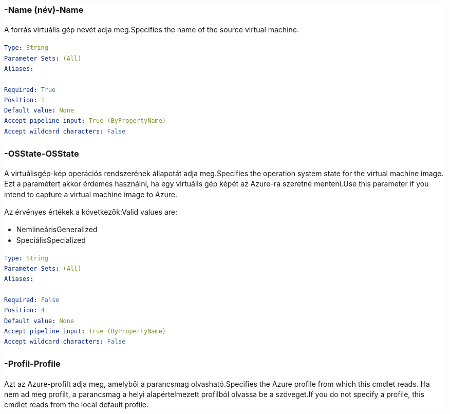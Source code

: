 ### <span data-ttu-id="c042f-128">-Name (név)</span><span class="sxs-lookup"><span data-stu-id="c042f-128">-Name</span></span>
<span data-ttu-id="c042f-129">A forrás virtuális gép nevét adja meg.</span><span class="sxs-lookup"><span data-stu-id="c042f-129">Specifies the name of the source virtual machine.</span></span>

```yaml
Type: String
Parameter Sets: (All)
Aliases: 

Required: True
Position: 1
Default value: None
Accept pipeline input: True (ByPropertyName)
Accept wildcard characters: False
```

### <span data-ttu-id="c042f-130">-OSState</span><span class="sxs-lookup"><span data-stu-id="c042f-130">-OSState</span></span>
<span data-ttu-id="c042f-131">A virtuálisgép-kép operációs rendszerének állapotát adja meg.</span><span class="sxs-lookup"><span data-stu-id="c042f-131">Specifies the operation system state for the virtual machine image.</span></span>
<span data-ttu-id="c042f-132">Ezt a paramétert akkor érdemes használni, ha egy virtuális gép képét az Azure-ra szeretné menteni.</span><span class="sxs-lookup"><span data-stu-id="c042f-132">Use this parameter if you intend to capture a virtual machine image to Azure.</span></span>

<span data-ttu-id="c042f-133">Az érvényes értékek a következők:</span><span class="sxs-lookup"><span data-stu-id="c042f-133">Valid values are:</span></span>

- <span data-ttu-id="c042f-134">Nemlineáris</span><span class="sxs-lookup"><span data-stu-id="c042f-134">Generalized</span></span>
- <span data-ttu-id="c042f-135">Speciális</span><span class="sxs-lookup"><span data-stu-id="c042f-135">Specialized</span></span>

```yaml
Type: String
Parameter Sets: (All)
Aliases: 

Required: False
Position: 4
Default value: None
Accept pipeline input: True (ByPropertyName)
Accept wildcard characters: False
```

### <span data-ttu-id="c042f-136">-Profil</span><span class="sxs-lookup"><span data-stu-id="c042f-136">-Profile</span></span>
<span data-ttu-id="c042f-137">Azt az Azure-profilt adja meg, amelyből a parancsmag olvasható.</span><span class="sxs-lookup"><span data-stu-id="c042f-137">Specifies the Azure profile from which this cmdlet reads.</span></span>
<span data-ttu-id="c042f-138">Ha nem ad meg profilt, a parancsmag a helyi alapértelmezett profilból olvassa be a szöveget.</span><span class="sxs-lookup"><span data-stu-id="c042f-138">If you do not specify a profile, this cmdlet reads from the local default profile.</span></span>
